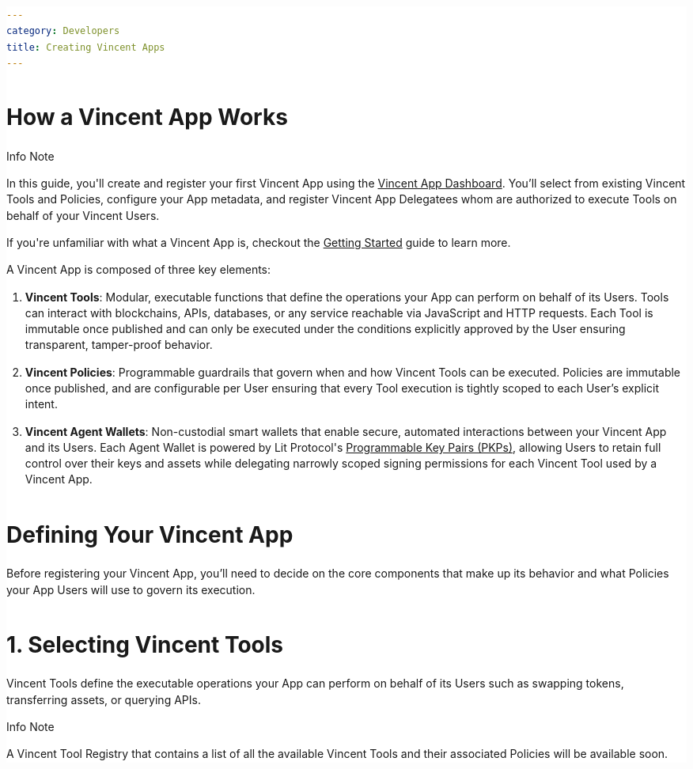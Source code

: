 ```yaml
---
category: Developers
title: Creating Vincent Apps
---
```


# How a Vincent App Works

<div class="info-box">
  <p class="info-box-title">
    <span class="info-icon">Info</span> Note
  </p>
  <p>In this guide, you'll create and register your first Vincent App using the <a href="https://dashboard.heyvincent.ai/">Vincent App Dashboard</a>. You’ll select from existing Vincent Tools and Policies, configure your App metadata, and register Vincent App Delegatees whom are authorized to execute Tools on behalf of your Vincent Users.</p>
  <p>If you're unfamiliar with what a Vincent App is, checkout the <a href="./Getting-Started.md">Getting Started</a> guide to learn more.</p>
</div>

A Vincent App is composed of three key elements:

1. **Vincent Tools**: Modular, executable functions that define the operations your App can perform on behalf of its Users. Tools can interact with blockchains, APIs, databases, or any service reachable via JavaScript and HTTP requests. Each Tool is immutable once published and can only be executed under the conditions explicitly approved by the User ensuring transparent, tamper-proof behavior.

2. **Vincent Policies**: Programmable guardrails that govern when and how Vincent Tools can be executed. Policies are immutable once published, and are configurable per User ensuring that every Tool execution is tightly scoped to each User’s explicit intent.

3. **Vincent Agent Wallets**: Non-custodial smart wallets that enable secure, automated interactions between your Vincent App and its Users. Each Agent Wallet is powered by Lit Protocol's [Programmable Key Pairs (PKPs)](https://developer.litprotocol.com/user-wallets/pkps/overview), allowing Users to retain full control over their keys and assets while delegating narrowly scoped signing permissions for each Vincent Tool used by a Vincent App.

# Defining Your Vincent App

Before registering your Vincent App, you’ll need to decide on the core components that make up its behavior and what Policies your App Users will use to govern its execution.

# 1. Selecting Vincent Tools

Vincent Tools define the executable operations your App can perform on behalf of its Users such as swapping tokens, transferring assets, or querying APIs.

<div class="info-box">
  <p class="info-box-title">
    <span class="info-icon">Info</span> Note
  </p>
  <p>A Vincent Tool Registry that contains a list of all the available Vincent Tools and their associated Policies will be available soon.</p>
